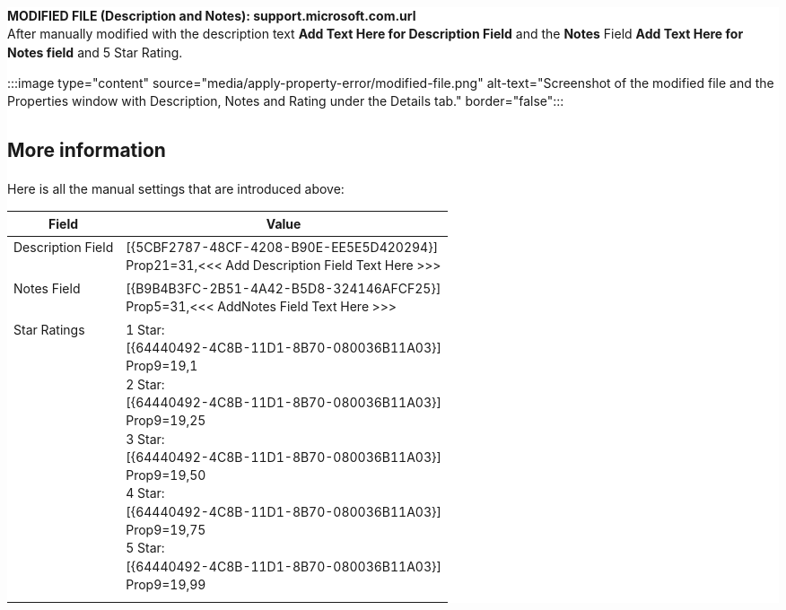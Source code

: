 **MODIFIED FILE (Description and Notes): support.microsoft.com.url**  
After manually modified with the description text **Add Text Here for Description Field** and the **Notes** Field **Add Text Here for Notes field** and 5 Star Rating.

:::image type="content" source="media/apply-property-error/modified-file.png" alt-text="Screenshot of the modified file and the Properties window with Description, Notes and Rating under the Details tab." border="false":::

## More information

Here is all the manual settings that are introduced above:

|Field|Value|
|---|---|
|Description Field|[{5CBF2787-48CF-4208-B90E-EE5E5D420294}]</br>Prop21=31,<<< Add Description Field Text Here >>>|
|Notes Field|[{B9B4B3FC-2B51-4A42-B5D8-324146AFCF25}]</br>Prop5=31,<<< AddNotes Field Text Here >>>|
|Star Ratings|1 Star:</br>[{64440492-4C8B-11D1-8B70-080036B11A03}]</br>Prop9=19,1</br>2 Star:</br>[{64440492-4C8B-11D1-8B70-080036B11A03}]</br>Prop9=19,25</br>3 Star:</br>[{64440492-4C8B-11D1-8B70-080036B11A03}]</br>Prop9=19,50</br>4 Star:</br>[{64440492-4C8B-11D1-8B70-080036B11A03}]</br>Prop9=19,75</br>5 Star:</br>[{64440492-4C8B-11D1-8B70-080036B11A03}]</br>Prop9=19,99|
|||

